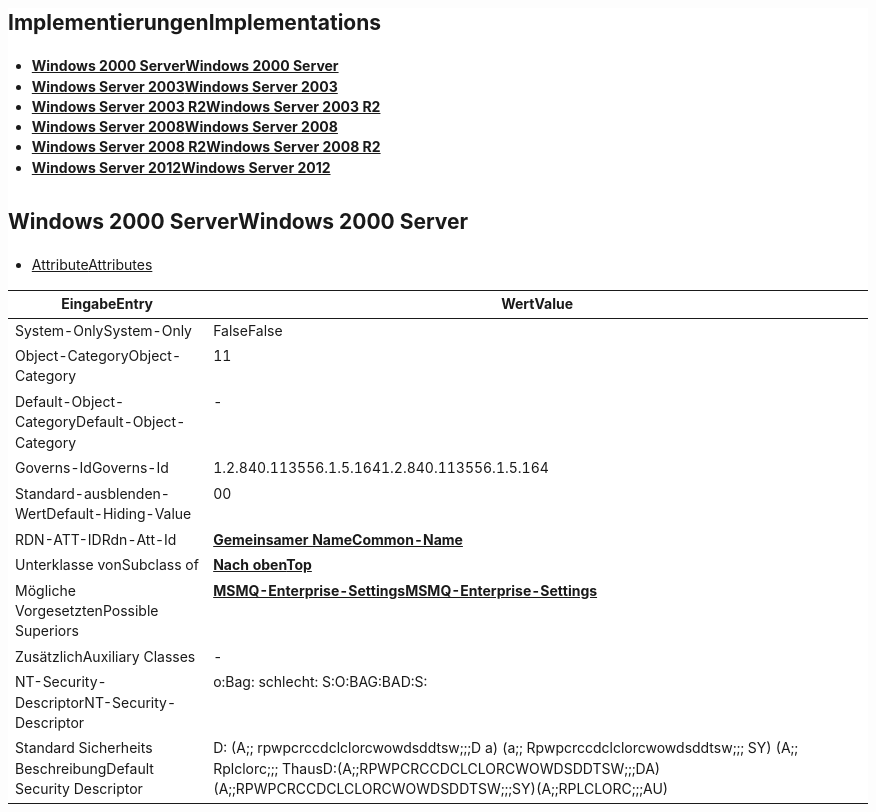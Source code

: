 

## <a name="implementations"></a><span data-ttu-id="5721c-123">Implementierungen</span><span class="sxs-lookup"><span data-stu-id="5721c-123">Implementations</span></span>

-   [<span data-ttu-id="5721c-124">**Windows 2000 Server**</span><span class="sxs-lookup"><span data-stu-id="5721c-124">**Windows 2000 Server**</span></span>](#windows-2000-server)
-   [<span data-ttu-id="5721c-125">**Windows Server 2003**</span><span class="sxs-lookup"><span data-stu-id="5721c-125">**Windows Server 2003**</span></span>](#windows-server-2003)
-   [<span data-ttu-id="5721c-126">**Windows Server 2003 R2**</span><span class="sxs-lookup"><span data-stu-id="5721c-126">**Windows Server 2003 R2**</span></span>](#windows-server-2003-r2)
-   [<span data-ttu-id="5721c-127">**Windows Server 2008**</span><span class="sxs-lookup"><span data-stu-id="5721c-127">**Windows Server 2008**</span></span>](#windows-server-2008)
-   [<span data-ttu-id="5721c-128">**Windows Server 2008 R2**</span><span class="sxs-lookup"><span data-stu-id="5721c-128">**Windows Server 2008 R2**</span></span>](#windows-server-2008-r2)
-   [<span data-ttu-id="5721c-129">**Windows Server 2012**</span><span class="sxs-lookup"><span data-stu-id="5721c-129">**Windows Server 2012**</span></span>](#windows-server-2012)

## <a name="windows-2000-server"></a><span data-ttu-id="5721c-130">Windows 2000 Server</span><span class="sxs-lookup"><span data-stu-id="5721c-130">Windows 2000 Server</span></span>

-   [<span data-ttu-id="5721c-131">Attribute</span><span class="sxs-lookup"><span data-stu-id="5721c-131">Attributes</span></span>](#windows-2000-server-attributes)



| <span data-ttu-id="5721c-132">Eingabe</span><span class="sxs-lookup"><span data-stu-id="5721c-132">Entry</span></span> | <span data-ttu-id="5721c-133">Wert</span><span class="sxs-lookup"><span data-stu-id="5721c-133">Value</span></span> |
|-----------------------------|----------------------------------------------------------------------------------------------|
| <span data-ttu-id="5721c-134">System-Only</span><span class="sxs-lookup"><span data-stu-id="5721c-134">System-Only</span></span>                 | <span data-ttu-id="5721c-135">False</span><span class="sxs-lookup"><span data-stu-id="5721c-135">False</span></span>                                                                                        |
| <span data-ttu-id="5721c-136">Object-Category</span><span class="sxs-lookup"><span data-stu-id="5721c-136">Object-Category</span></span>             | <span data-ttu-id="5721c-137">1</span><span class="sxs-lookup"><span data-stu-id="5721c-137">1</span></span>                                                                                            |
| <span data-ttu-id="5721c-138">Default-Object-Category</span><span class="sxs-lookup"><span data-stu-id="5721c-138">Default-Object-Category</span></span>     | \-                                                                                           |
| <span data-ttu-id="5721c-139">Governs-Id</span><span class="sxs-lookup"><span data-stu-id="5721c-139">Governs-Id</span></span>                  | <span data-ttu-id="5721c-140">1.2.840.113556.1.5.164</span><span class="sxs-lookup"><span data-stu-id="5721c-140">1.2.840.113556.1.5.164</span></span>                                                                       |
| <span data-ttu-id="5721c-141">Standard-ausblenden-Wert</span><span class="sxs-lookup"><span data-stu-id="5721c-141">Default-Hiding-Value</span></span>        | <span data-ttu-id="5721c-142">0</span><span class="sxs-lookup"><span data-stu-id="5721c-142">0</span></span>                                                                                            |
| <span data-ttu-id="5721c-143">RDN-ATT-ID</span><span class="sxs-lookup"><span data-stu-id="5721c-143">Rdn-Att-Id</span></span>                  | [<span data-ttu-id="5721c-144">**Gemeinsamer Name**</span><span class="sxs-lookup"><span data-stu-id="5721c-144">**Common-Name**</span></span>](a-cn.md)<br/>                                                       |
| <span data-ttu-id="5721c-145">Unterklasse von</span><span class="sxs-lookup"><span data-stu-id="5721c-145">Subclass of</span></span>                 | [<span data-ttu-id="5721c-146">**Nach oben**</span><span class="sxs-lookup"><span data-stu-id="5721c-146">**Top**</span></span>](c-top.md)<br/>                                                              |
| <span data-ttu-id="5721c-147">Mögliche Vorgesetzten</span><span class="sxs-lookup"><span data-stu-id="5721c-147">Possible Superiors</span></span>          | [<span data-ttu-id="5721c-148">**MSMQ-Enterprise-Settings**</span><span class="sxs-lookup"><span data-stu-id="5721c-148">**MSMQ-Enterprise-Settings**</span></span>](c-msmqenterprisesettings.md)                                 |
| <span data-ttu-id="5721c-149">Zusätzlich</span><span class="sxs-lookup"><span data-stu-id="5721c-149">Auxiliary Classes</span></span>           | \-                                                                                           |
| <span data-ttu-id="5721c-150">NT-Security-Descriptor</span><span class="sxs-lookup"><span data-stu-id="5721c-150">NT-Security-Descriptor</span></span>      | <span data-ttu-id="5721c-151">o:Bag: schlecht: S:</span><span class="sxs-lookup"><span data-stu-id="5721c-151">O:BAG:BAD:S:</span></span>                                                                                 |
| <span data-ttu-id="5721c-152">Standard Sicherheits Beschreibung</span><span class="sxs-lookup"><span data-stu-id="5721c-152">Default Security Descriptor</span></span> | <span data-ttu-id="5721c-153">D: (A;; rpwpcrccdclclorcwowdsddtsw;;;D a) (a;; Rpwpcrccdclclorcwowdsddtsw;;; SY) (A;; Rplclorc;;; Thaus</span><span class="sxs-lookup"><span data-stu-id="5721c-153">D:(A;;RPWPCRCCDCLCLORCWOWDSDDTSW;;;DA)(A;;RPWPCRCCDCLCLORCWOWDSDDTSW;;;SY)(A;;RPLCLORC;;;AU)</span></span> |